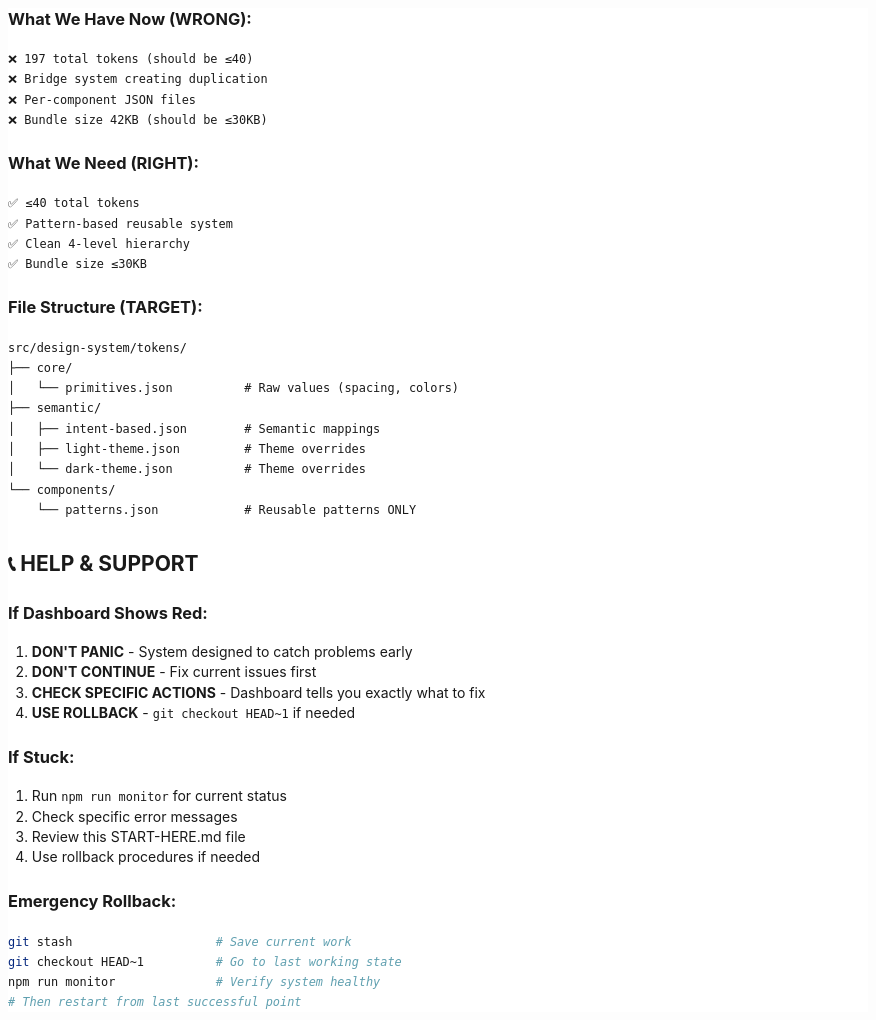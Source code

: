 ### **What We Have Now (WRONG):**
```
❌ 197 total tokens (should be ≤40)
❌ Bridge system creating duplication
❌ Per-component JSON files
❌ Bundle size 42KB (should be ≤30KB)
```

### **What We Need (RIGHT):**
```
✅ ≤40 total tokens
✅ Pattern-based reusable system
✅ Clean 4-level hierarchy
✅ Bundle size ≤30KB
```

### **File Structure (TARGET):**
```
src/design-system/tokens/
├── core/
│   └── primitives.json          # Raw values (spacing, colors)
├── semantic/  
│   ├── intent-based.json        # Semantic mappings
│   ├── light-theme.json         # Theme overrides
│   └── dark-theme.json          # Theme overrides
└── components/
    └── patterns.json            # Reusable patterns ONLY
```

## 📞 HELP & SUPPORT

### **If Dashboard Shows Red:**
1. **DON'T PANIC** - System designed to catch problems early
2. **DON'T CONTINUE** - Fix current issues first
3. **CHECK SPECIFIC ACTIONS** - Dashboard tells you exactly what to fix
4. **USE ROLLBACK** - `git checkout HEAD~1` if needed

### **If Stuck:**
1. Run `npm run monitor` for current status
2. Check specific error messages  
3. Review this START-HERE.md file
4. Use rollback procedures if needed

### **Emergency Rollback:**
```bash
git stash                    # Save current work
git checkout HEAD~1          # Go to last working state
npm run monitor              # Verify system healthy
# Then restart from last successful point
```
